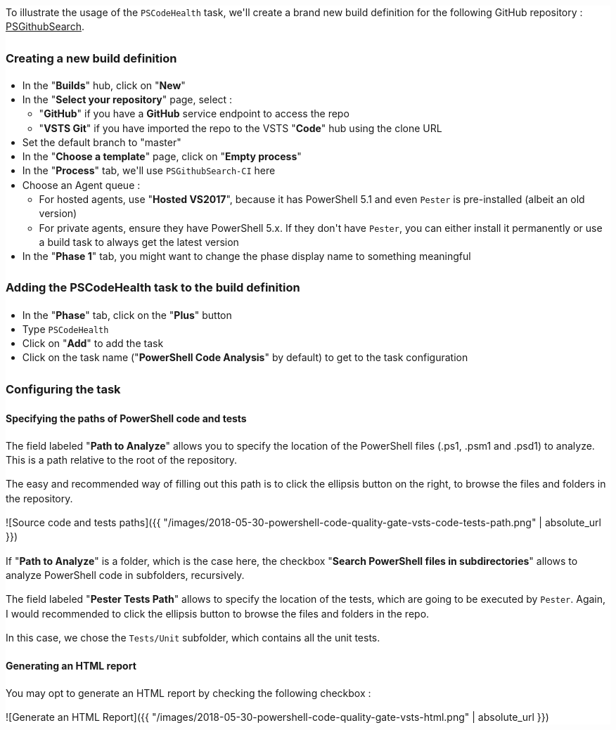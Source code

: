 To illustrate the usage of the `PSCodeHealth` task, we'll create a brand new build definition for the following GitHub repository : [PSGithubSearch](https://github.com/MathieuBuisson/PSGithubSearch).  

### Creating a new build definition  

* In the "**Builds**" hub, click on "**New**"  
* In the "**Select your repository**" page, select :
  * "**GitHub**" if you have a **GitHub** service endpoint to access the repo  
  * "**VSTS Git**" if you have imported the repo to the VSTS "**Code**" hub using the clone URL  
* Set the default branch to "master"  
* In the "**Choose a template**" page, click on "**Empty process**"  
* In the "**Process**" tab, we'll use `PSGithubSearch-CI` here  
* Choose an Agent queue :  
  * For hosted agents, use "**Hosted VS2017**", because it has PowerShell 5.1 and even `Pester` is pre-installed (albeit an old version)  
  * For private agents, ensure they have PowerShell 5.x. If they don't have `Pester`, you can either install it permanently or use a build task to always get the latest version  
* In the "**Phase 1**" tab, you might want to change the phase display name to something meaningful  

### Adding the PSCodeHealth task to the build definition

* In the "**Phase**" tab, click on the "**Plus**" button  
* Type `PSCodeHealth`  
* Click on "**Add**" to add the task  
* Click on the task name ("**PowerShell Code Analysis**" by default) to get to the task configuration  

### Configuring the task  

#### Specifying the paths of PowerShell code and tests  

The field labeled "**Path to Analyze**" allows you to specify the location of the PowerShell files (.ps1, .psm1 and .psd1) to analyze. This is a path relative to the root of the repository.  

The easy and recommended way of filling out this path is to click the ellipsis button on the right, to browse the files and folders in the repository.  

![Source code and tests paths]({{ "/images/2018-05-30-powershell-code-quality-gate-vsts-code-tests-path.png" | absolute_url }})  

If "**Path to Analyze**" is a folder, which is the case here, the checkbox "**Search PowerShell files in subdirectories**" allows to analyze PowerShell code in subfolders, recursively.  

The field labeled "**Pester Tests Path**" allows to specify the location of the tests, which are going to be executed by `Pester`. Again, I would recommended to click the ellipsis button to browse the files and folders in the repo.  

In this case, we chose the `Tests/Unit` subfolder, which contains all the unit tests.  

#### Generating an HTML report  

You may opt to generate an HTML report by checking the following checkbox :  

![Generate an HTML Report]({{ "/images/2018-05-30-powershell-code-quality-gate-vsts-html.png" | absolute_url }})  
